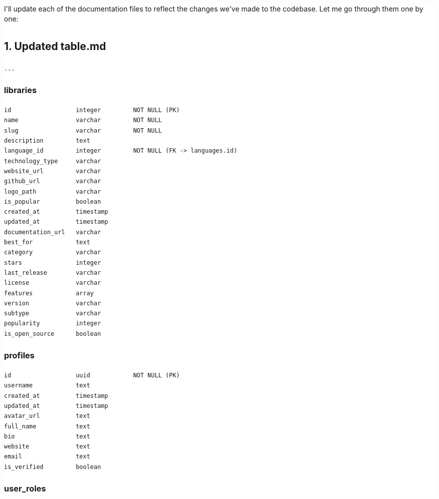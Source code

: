 I'll update each of the documentation files to reflect the changes we've made to the codebase. Let me go through them one by one:

## 1. Updated table.md

```markdown file="table.md"
...
```

### libraries

```plaintext
id                  integer         NOT NULL (PK)
name                varchar         NOT NULL
slug                varchar         NOT NULL
description         text            
language_id         integer         NOT NULL (FK -> languages.id)
technology_type     varchar         
website_url         varchar         
github_url          varchar         
logo_path           varchar         
is_popular          boolean         
created_at          timestamp       
updated_at          timestamp       
documentation_url   varchar
best_for            text
category            varchar
stars               integer
last_release        varchar
license             varchar
features            array
version             varchar
subtype             varchar
popularity          integer
is_open_source      boolean
```

### profiles

```plaintext
id                  uuid            NOT NULL (PK)
username            text            
created_at          timestamp       
updated_at          timestamp       
avatar_url          text            
full_name           text            
bio                 text            
website             text            
email               text
is_verified         boolean
```

### user_roles
